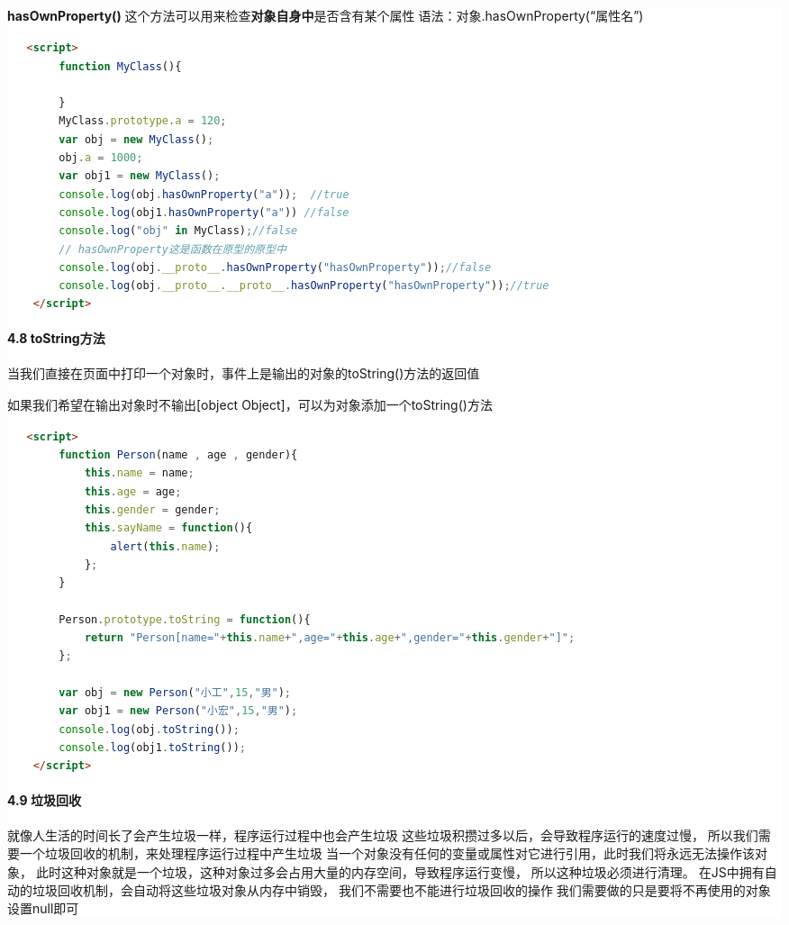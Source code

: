 

**hasOwnProperty()**
这个方法可以用来检查**对象自身中**是否含有某个属性
语法：对象.hasOwnProperty(“属性名”)

```html
   <script>
        function MyClass(){

        }
        MyClass.prototype.a = 120;
        var obj = new MyClass();
        obj.a = 1000;
        var obj1 = new MyClass();
        console.log(obj.hasOwnProperty("a"));  //true
        console.log(obj1.hasOwnProperty("a")) //false
        console.log("obj" in MyClass);//false
        // hasOwnProperty这是函数在原型的原型中
        console.log(obj.__proto__.hasOwnProperty("hasOwnProperty"));//false
        console.log(obj.__proto__.__proto__.hasOwnProperty("hasOwnProperty"));//true
    </script>
```

#### 4.8 toString方法

当我们直接在页面中打印一个对象时，事件上是输出的对象的toString()方法的返回值

如果我们希望在输出对象时不输出[object Object]，可以为对象添加一个toString()方法

```html
   <script>
        function Person(name , age , gender){  
            this.name = name;  
            this.age = age;  
            this.gender = gender;  
            this.sayName = function(){  
                alert(this.name);  
            };  
        }

        Person.prototype.toString = function(){  
            return "Person[name="+this.name+",age="+this.age+",gender="+this.gender+"]";  
        };

        var obj = new Person("小工",15,"男");
        var obj1 = new Person("小宏",15,"男");
        console.log(obj.toString());
        console.log(obj1.toString());
    </script>
```

#### 4.9 垃圾回收

就像人生活的时间长了会产生垃圾一样，程序运行过程中也会产生垃圾
这些垃圾积攒过多以后，会导致程序运行的速度过慢，
所以我们需要一个垃圾回收的机制，来处理程序运行过程中产生垃圾
当一个对象没有任何的变量或属性对它进行引用，此时我们将永远无法操作该对象，
此时这种对象就是一个垃圾，这种对象过多会占用大量的内存空间，导致程序运行变慢，
所以这种垃圾必须进行清理。
在JS中拥有自动的垃圾回收机制，会自动将这些垃圾对象从内存中销毁，
我们不需要也不能进行垃圾回收的操作
我们需要做的只是要将不再使用的对象设置null即可
